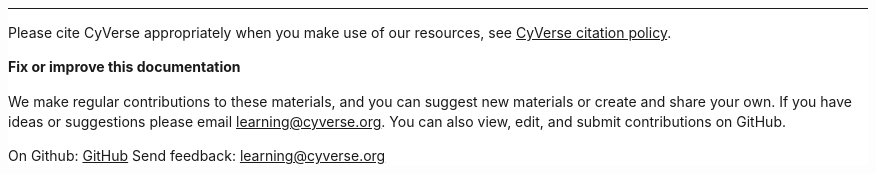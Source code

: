 -----------------------------------------------------------

Please cite CyVerse appropriately when you make use of our resources, see [CyVerse citation policy](https://cyverse.org/policies/cite-cyverse).

**Fix or improve this documentation**

We make regular contributions to these materials, and you can suggest new materials or create and share your own. 
If you have ideas or suggestions please email <learning@cyverse.org>. You can also view, edit, and submit contributions on GitHub.

On Github: [GitHub](https://github.com/CyVerse-learning-materials)
Send feedback: <learning@cyverse.org>

